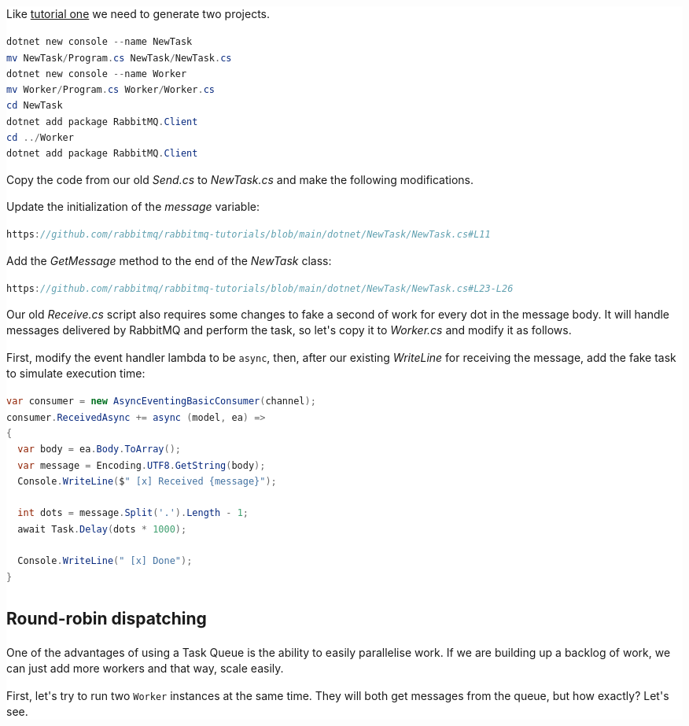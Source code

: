 Like [tutorial one](./tutorial-one-dotnet) we need to generate two projects.

```PowerShell
dotnet new console --name NewTask
mv NewTask/Program.cs NewTask/NewTask.cs
dotnet new console --name Worker
mv Worker/Program.cs Worker/Worker.cs
cd NewTask
dotnet add package RabbitMQ.Client
cd ../Worker
dotnet add package RabbitMQ.Client
```

Copy the code from our old _Send.cs_ to _NewTask.cs_ and make the following modifications.

Update the initialization of the _message_ variable:
```csharp reference
https://github.com/rabbitmq/rabbitmq-tutorials/blob/main/dotnet/NewTask/NewTask.cs#L11
```

Add the _GetMessage_ method to the end of the _NewTask_ class:
```csharp reference
https://github.com/rabbitmq/rabbitmq-tutorials/blob/main/dotnet/NewTask/NewTask.cs#L23-L26
```

Our old _Receive.cs_ script also requires some changes to
fake a second of work for every dot in the message body. It will
handle messages delivered by RabbitMQ and perform the task, so let's copy it to
_Worker.cs_ and modify it as follows.

First, modify the event handler lambda to be `async`, then, after our existing
_WriteLine_ for receiving the message, add the fake task to simulate execution
time:

```csharp
var consumer = new AsyncEventingBasicConsumer(channel);
consumer.ReceivedAsync += async (model, ea) =>
{
  var body = ea.Body.ToArray();
  var message = Encoding.UTF8.GetString(body);
  Console.WriteLine($" [x] Received {message}");

  int dots = message.Split('.').Length - 1;
  await Task.Delay(dots * 1000);

  Console.WriteLine(" [x] Done");
}
```

Round-robin dispatching
-----------------------

One of the advantages of using a Task Queue is the ability to easily
parallelise work. If we are building up a backlog of work, we can just
add more workers and that way, scale easily.

First, let's try to run two `Worker` instances at the same time. They
will both get messages from the queue, but how exactly? Let's see.
